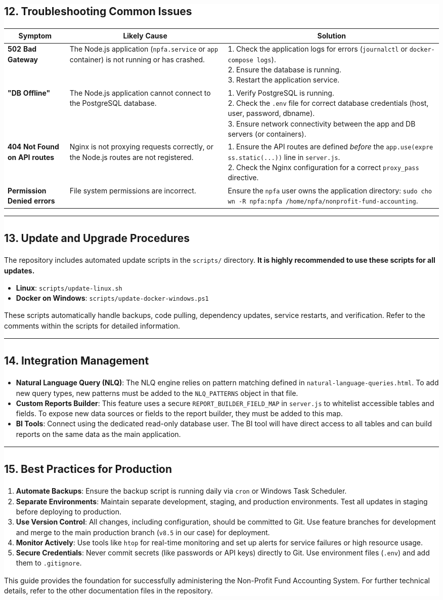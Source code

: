 
## 12. Troubleshooting Common Issues

| Symptom | Likely Cause | Solution |
|---|---|---|
| **502 Bad Gateway** | The Node.js application (`npfa.service` or `app` container) is not running or has crashed. | 1. Check the application logs for errors (`journalctl` or `docker-compose logs`). <br> 2. Ensure the database is running. <br> 3. Restart the application service. |
| **"DB Offline"** | The Node.js application cannot connect to the PostgreSQL database. | 1. Verify PostgreSQL is running. <br> 2. Check the `.env` file for correct database credentials (host, user, password, dbname). <br> 3. Ensure network connectivity between the app and DB servers (or containers). |
| **404 Not Found on API routes** | Nginx is not proxying requests correctly, or the Node.js routes are not registered. | 1. Ensure the API routes are defined *before* the `app.use(express.static(...))` line in `server.js`. <br> 2. Check the Nginx configuration for a correct `proxy_pass` directive. |
| **Permission Denied errors** | File system permissions are incorrect. | Ensure the `npfa` user owns the application directory: `sudo chown -R npfa:npfa /home/npfa/nonprofit-fund-accounting`. |

---

## 13. Update and Upgrade Procedures

The repository includes automated update scripts in the `scripts/` directory. **It is highly recommended to use these scripts for all updates.**

*   **Linux**: `scripts/update-linux.sh`
*   **Docker on Windows**: `scripts/update-docker-windows.ps1`

These scripts automatically handle backups, code pulling, dependency updates, service restarts, and verification. Refer to the comments within the scripts for detailed information.

---

## 14. Integration Management

*   **Natural Language Query (NLQ)**: The NLQ engine relies on pattern matching defined in `natural-language-queries.html`. To add new query types, new patterns must be added to the `NLQ_PATTERNS` object in that file.
*   **Custom Reports Builder**: This feature uses a secure `REPORT_BUILDER_FIELD_MAP` in `server.js` to whitelist accessible tables and fields. To expose new data sources or fields to the report builder, they must be added to this map.
*   **BI Tools**: Connect using the dedicated read-only database user. The BI tool will have direct access to all tables and can build reports on the same data as the main application.

---

## 15. Best Practices for Production

1.  **Automate Backups**: Ensure the backup script is running daily via `cron` or Windows Task Scheduler.
2.  **Separate Environments**: Maintain separate development, staging, and production environments. Test all updates in staging before deploying to production.
3.  **Use Version Control**: All changes, including configuration, should be committed to Git. Use feature branches for development and merge to the main production branch (`v8.5` in our case) for deployment.
4.  **Monitor Actively**: Use tools like `htop` for real-time monitoring and set up alerts for service failures or high resource usage.
5.  **Secure Credentials**: Never commit secrets (like passwords or API keys) directly to Git. Use environment files (`.env`) and add them to `.gitignore`.

This guide provides the foundation for successfully administering the Non-Profit Fund Accounting System. For further technical details, refer to the other documentation files in the repository.
